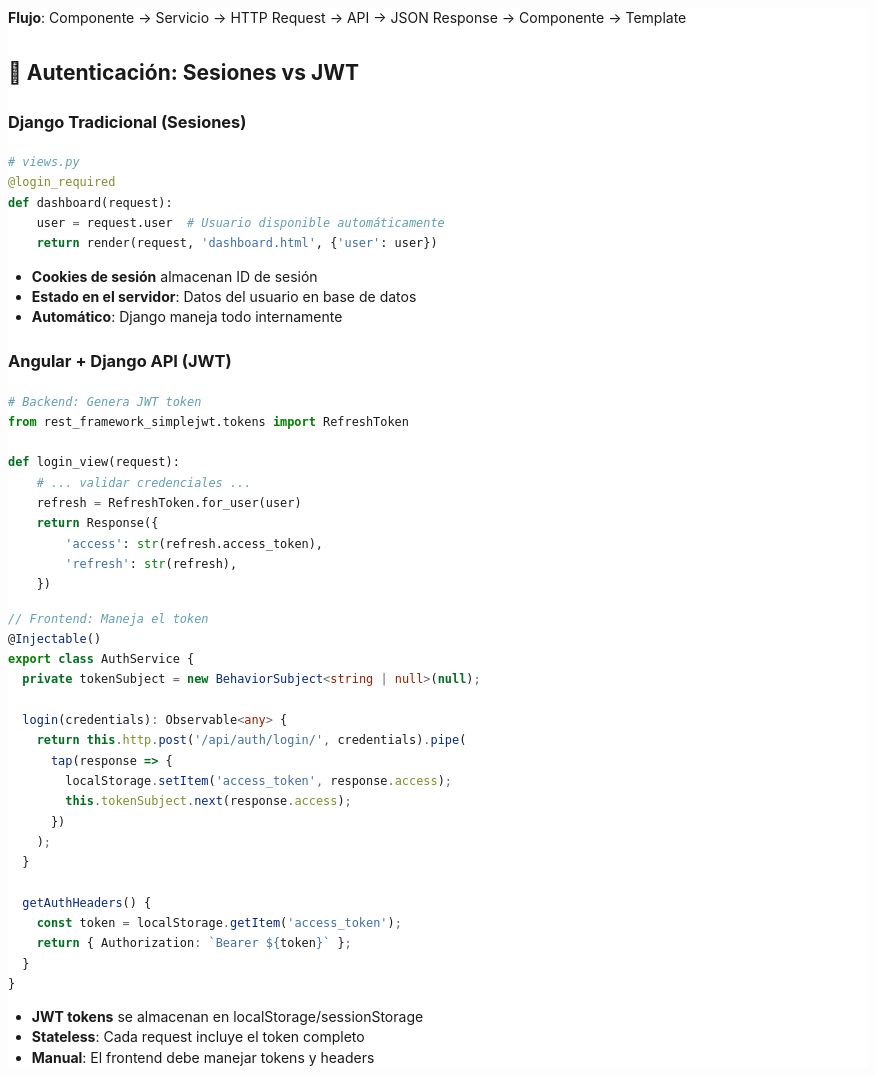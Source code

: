 ```typescript
```
**Flujo**: Componente → Servicio → HTTP Request → API → JSON Response → Componente → Template

## 🔐 Autenticación: Sesiones vs JWT

### Django Tradicional (Sesiones)
```python
# views.py
@login_required
def dashboard(request):
    user = request.user  # Usuario disponible automáticamente
    return render(request, 'dashboard.html', {'user': user})
```
- **Cookies de sesión** almacenan ID de sesión
- **Estado en el servidor**: Datos del usuario en base de datos
- **Automático**: Django maneja todo internamente

### Angular + Django API (JWT)
```python
# Backend: Genera JWT token
from rest_framework_simplejwt.tokens import RefreshToken

def login_view(request):
    # ... validar credenciales ...
    refresh = RefreshToken.for_user(user)
    return Response({
        'access': str(refresh.access_token),
        'refresh': str(refresh),
    })
```

```typescript
// Frontend: Maneja el token
@Injectable()
export class AuthService {
  private tokenSubject = new BehaviorSubject<string | null>(null);
  
  login(credentials): Observable<any> {
    return this.http.post('/api/auth/login/', credentials).pipe(
      tap(response => {
        localStorage.setItem('access_token', response.access);
        this.tokenSubject.next(response.access);
      })
    );
  }
  
  getAuthHeaders() {
    const token = localStorage.getItem('access_token');
    return { Authorization: `Bearer ${token}` };
  }
}
```
- **JWT tokens** se almacenan en localStorage/sessionStorage
- **Stateless**: Cada request incluye el token completo
- **Manual**: El frontend debe manejar tokens y headers
